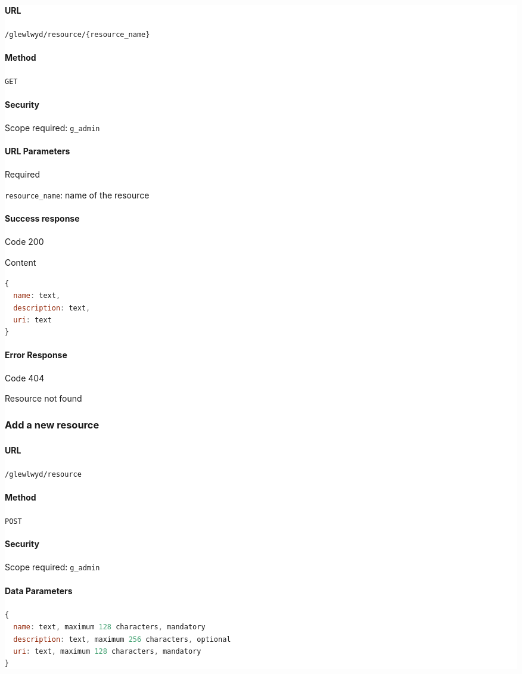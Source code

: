 #### URL

`/glewlwyd/resource/{resource_name}`

#### Method

`GET`

#### Security

Scope required: `g_admin`

#### URL Parameters

Required

`resource_name`: name of the resource

#### Success response

Code 200

Content

```javascript
{
  name: text,
  description: text,
  uri: text
}
```

#### Error Response

Code 404

Resource not found

### Add a new resource

#### URL

`/glewlwyd/resource`

#### Method

`POST`

#### Security

Scope required: `g_admin`

#### Data Parameters

```javascript
{
  name: text, maximum 128 characters, mandatory
  description: text, maximum 256 characters, optional
  uri: text, maximum 128 characters, mandatory
}
```
